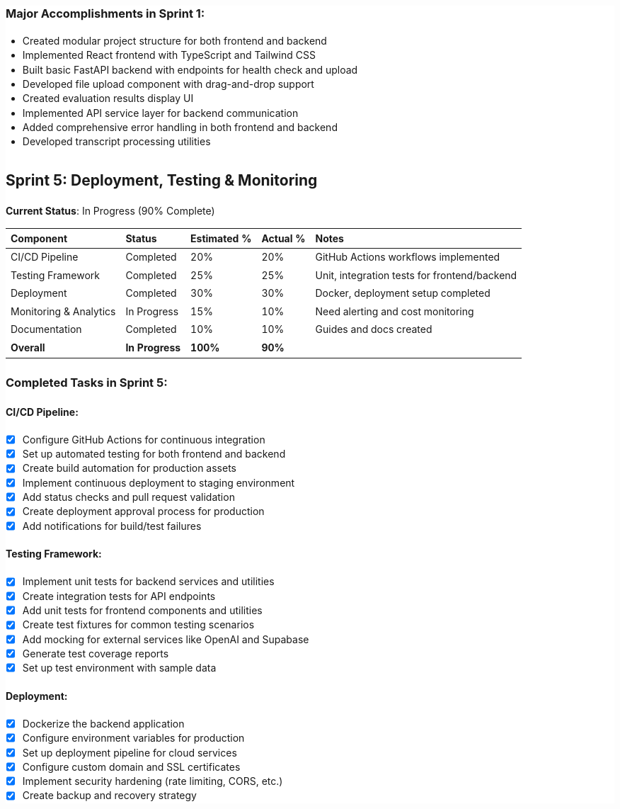 ### Major Accomplishments in Sprint 1:
- Created modular project structure for both frontend and backend
- Implemented React frontend with TypeScript and Tailwind CSS
- Built basic FastAPI backend with endpoints for health check and upload
- Developed file upload component with drag-and-drop support
- Created evaluation results display UI
- Implemented API service layer for backend communication
- Added comprehensive error handling in both frontend and backend
- Developed transcript processing utilities

## Sprint 5: Deployment, Testing & Monitoring 

**Current Status**: In Progress (90% Complete)

| Component | Status | Estimated % | Actual % | Notes |
| :--- | :--- | :--- | :--- | :--- |
| CI/CD Pipeline | Completed | 20% | 20% | GitHub Actions workflows implemented |
| Testing Framework | Completed | 25% | 25% | Unit, integration tests for frontend/backend |
| Deployment | Completed | 30% | 30% | Docker, deployment setup completed |
| Monitoring & Analytics | In Progress | 15% | 10% | Need alerting and cost monitoring |
| Documentation | Completed | 10% | 10% | Guides and docs created |
| **Overall** | **In Progress** | **100%** | **90%** | |

### Completed Tasks in Sprint 5:

#### CI/CD Pipeline:
- [x] Configure GitHub Actions for continuous integration
- [x] Set up automated testing for both frontend and backend
- [x] Create build automation for production assets
- [x] Implement continuous deployment to staging environment
- [x] Add status checks and pull request validation
- [x] Create deployment approval process for production
- [x] Add notifications for build/test failures

#### Testing Framework:
- [x] Implement unit tests for backend services and utilities
- [x] Create integration tests for API endpoints
- [x] Add unit tests for frontend components and utilities
- [x] Create test fixtures for common testing scenarios
- [x] Add mocking for external services like OpenAI and Supabase
- [x] Generate test coverage reports
- [x] Set up test environment with sample data

#### Deployment:
- [x] Dockerize the backend application
- [x] Configure environment variables for production
- [x] Set up deployment pipeline for cloud services
- [x] Configure custom domain and SSL certificates
- [x] Implement security hardening (rate limiting, CORS, etc.)
- [x] Create backup and recovery strategy
